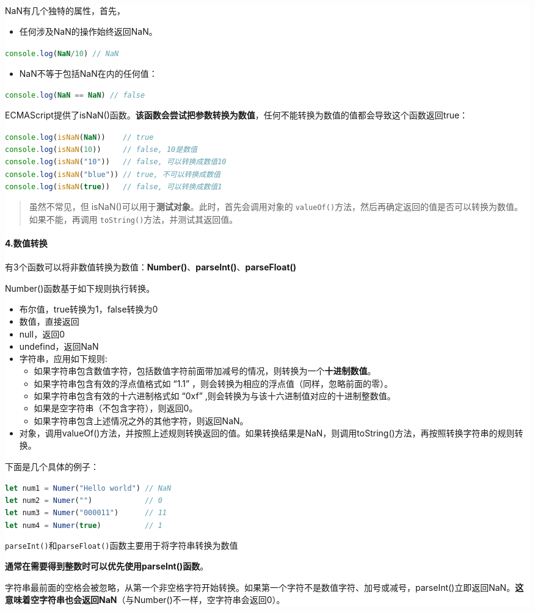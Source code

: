 NaN有几个独特的属性，首先，

- 任何涉及NaN的操作始终返回NaN。

```js
console.log(NaN/10) // NaN
```

- NaN不等于包括NaN在内的任何值：

```js
console.log(NaN == NaN) // false
```

ECMAScript提供了isNaN()函数。**该函数会尝试把参数转换为数值**，任何不能转换为数值的值都会导致这个函数返回true：

```js
console.log(isNaN(NaN))    // true
console.log(isNaN(10))     // false, 10是数值
console.log(isNaN("10"))   // false, 可以转换成数值10
console.log(isNaN("blue")) // true, 不可以转换成数值
console.log(isNaN(true))   // false, 可以转换成数值1
```

> 虽然不常见，但 isNaN()可以用于**测试对象**。此时，首先会调用对象的 `valueOf()`方法，然后再确定返回的值是否可以转换为数值。如果不能，再调用 `toString()`方法，并测试其返回值。

#### 4.数值转换

有3个函数可以将非数值转换为数值：**Number()**、**parseInt()**、**parseFloat()**

Number()函数基于如下规则执行转换。

- 布尔值，true转换为1，false转换为0
- 数值，直接返回
- null，返回0
- undefind，返回NaN
- 字符串，应用如下规则:
  - 如果字符串包含数值字符，包括数值字符前面带加减号的情况，则转换为一个**十进制数值**。
  - 如果字符串包含有效的浮点值格式如 “1.1” ，则会转换为相应的浮点值（同样，忽略前面的零）。
  - 如果字符串包含有效的十六进制格式如 “0xf” ,则会转换为与该十六进制值对应的十进制整数值。
  - 如果是空字符串（不包含字符），则返回0。
  - 如果字符串包含上述情况之外的其他字符，则返回NaN。
- 对象，调用valueOf()方法，并按照上述规则转换返回的值。如果转换结果是NaN，则调用toString()方法，再按照转换字符串的规则转换。

下面是几个具体的例子：

```js
let num1 = Numer("Hello world") // NaN
let num2 = Numer("")            // 0
let num3 = Numer("000011")      // 11
let num4 = Numer(true)          // 1
```

`parseInt()`和`parseFloat()`函数主要用于将字符串转换为数值

**通常在需要得到整数时可以优先使用parseInt()函数**。

字符串最前面的空格会被忽略，从第一个非空格字符开始转换。如果第一个字符不是数值字符、加号或减号，parseInt()立即返回NaN。**这意味着空字符串也会返回NaN**（与Number()不一样，空字符串会返回0）。
